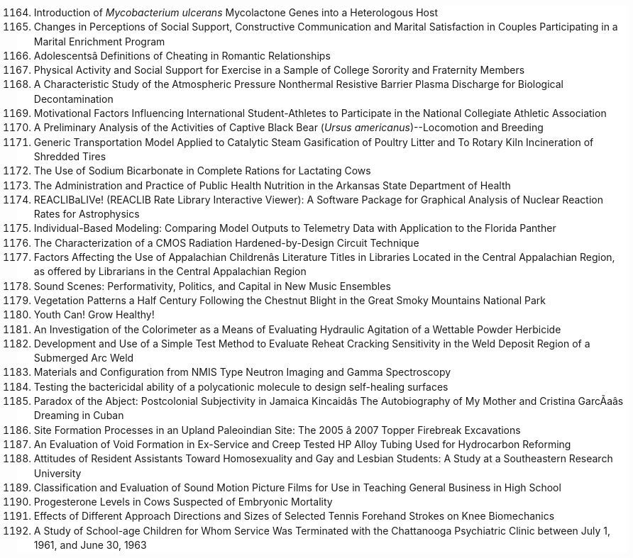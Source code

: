 1164. Introduction of <em>Mycobacterium ulcerans</em>  Mycolactone Genes into a Heterologous Host
1165. Changes in Perceptions of Social Support, Constructive Communication and Marital Satisfaction in Couples Participating in a Marital Enrichment Program
1166. Adolescentsâ Definitions of Cheating in Romantic Relationships
1167. Physical Activity and Social Support for Exercise in a Sample of College Sorority and Fraternity Members
1168. A Characteristic Study of the Atmospheric Pressure Nonthermal Resistive Barrier Plasma Discharge for Biological Decontamination
1169. Motivational Factors Influencing International Student-Athletes to Participate in the National Collegiate Athletic Association
1170. A Preliminary Analysis of the Activities of Captive Black Bear (<em>Ursus americanus</em>)--Locomotion and Breeding
1171. Generic Transportation Model Applied to Catalytic Steam Gasification of Poultry Litter and To Rotary Kiln Incineration of Shredded Tires
1172. The Use of Sodium Bicarbonate in Complete Rations for Lactating Cows
1173. The Administration and Practice of Public Health Nutrition in the Arkansas State Department of Health
1174. REACLIBaLIVe! (REACLIB Rate Library Interactive Viewer): A Software Package for Graphical Analysis of Nuclear Reaction Rates for Astrophysics
1175. Individual-Based Modeling: Comparing Model Outputs to Telemetry Data with Application to the Florida Panther
1176. The Characterization of a CMOS Radiation Hardened-by-Design Circuit Technique
1177. Factors Affecting the Use of Appalachian Childrenâs Literature Titles in Libraries Located in the Central Appalachian Region, as offered by Librarians in the Central Appalachian Region
1178. Sound Scenes: Performativity, Politics, and Capital in New Music Ensembles
1179. Vegetation Patterns a Half Century Following the Chestnut Blight in the Great Smoky Mountains National Park
1180. Youth Can! Grow Healthy!
1181. An Investigation of the Colorimeter as a Means of Evaluating Hydraulic Agitation of a Wettable Powder Herbicide
1182. Development and Use of a Simple Test Method to Evaluate Reheat Cracking Sensitivity in the Weld Deposit Region of a Submerged Arc Weld
1183. Materials and Configuration from NMIS Type Neutron Imaging and Gamma Spectroscopy
1184. Testing the bactericidal ability of a polycationic molecule to design self-healing surfaces
1185. Paradox of the Abject: Postcolonial Subjectivity in Jamaica Kincaidâs The Autobiography of My Mother and Cristina GarcÃ­aâs Dreaming in Cuban
1186. Site Formation Processes in an Upland Paleoindian Site: The 2005 â 2007 Topper Firebreak Excavations
1187. An Evaluation of Void Formation in Ex-Service and Creep Tested HP Alloy Tubing  Used for Hydrocarbon Reforming
1188. Attitudes of Resident Assistants Toward Homosexuality and Gay and Lesbian Students: A Study at a Southeastern Research University
1189. Classification and Evaluation of Sound Motion Picture Films for Use in Teaching General Business in High School
1190. Progesterone Levels in Cows Suspected of Embryonic Mortality
1191. Effects of Different Approach Directions and Sizes of Selected Tennis Forehand Strokes on Knee Biomechanics
1192. A Study of School-age Children for Whom Service Was Terminated with the Chattanooga Psychiatric Clinic between July 1, 1961, and June 30, 1963
